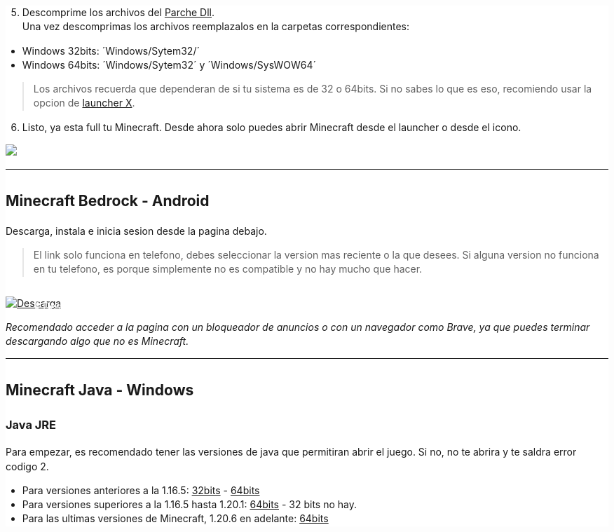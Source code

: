 5. Descomprime los archivos del [Parche Dll](#archivos-necesarios).    
Una vez descomprimas los archivos reemplazalos en la carpetas correspondientes:

- Windows 32bits: ´Windows/Sytem32/´
- Windows 64bits: ´Windows/Sytem32´ y ´Windows/SysWOW64´

> Los archivos recuerda que dependeran de si tu sistema es de 32 o 64bits. Si no sabes lo que es eso, recomiendo usar la opcion de [launcher X](#archivos-necesarios).

6. Listo, ya esta full tu Minecraft. Desde ahora solo puedes abrir Minecraft desde el launcher o desde el icono.

![](https://i.postimg.cc/zXVvvqsN/2023-05-19-16-55-09.png)



---


## Minecraft Bedrock - Android     

Descarga, instala e inicia sesion desde la pagina debajo.

> El link solo funciona en telefono, debes seleccionar la version mas reciente o la que desees. Si alguna version no funciona en tu telefono, es porque simplemente no es compatible y no hay mucho que hacer.

<a href="https://mcpedl.org/downloading/" target="_blank">
 <div style="position: relative; padding-top: 1em">
   <p style="position: absolute; top: 4px; left: 20px; font-size: 14px; color: white; text-indent: 20px">🤍 Descarga Bedrock </p>
   <img src="https://i.postimg.cc/HnDSpf2M/Mini-Descarga.png" alt="Descarga" />
 </div>
</a>

*Recomendado acceder a la pagina con un bloqueador de anuncios o con un navegador como Brave, ya que puedes terminar descargando algo que no es Minecraft.*

---

## Minecraft Java - Windows    

### Java JRE

Para empezar, es recomendado tener las versiones de java que permitiran abrir el juego. Si no, no te abrira y te saldra error codigo 2.       

- Para versiones anteriores a la 1.16.5: [32bits](https://builds.openlogic.com/downloadJDK/openlogic-openjdk-jre/8u412-b08/openlogic-openjdk-jre-8u412-b08-windows-x32.msi) - [64bits](https://builds.openlogic.com/downloadJDK/openlogic-openjdk-jre/8u412-b08/openlogic-openjdk-jre-8u412-b08-windows-x64.msi)   
- Para versiones superiores a la 1.16.5 hasta 1.20.1: [64bits](https://builds.openlogic.com/downloadJDK/openlogic-openjdk-jre/17.0.11+9/openlogic-openjdk-jre-17.0.11+9-windows-x64.msi) - 32 bits no hay.
- Para las ultimas versiones de Minecraft, 1.20.6 en adelante: [64bits](https://builds.openlogic.com/downloadJDK/openlogic-openjdk-jre/21.0.3+9/openlogic-openjdk-jre-21.0.3+9-windows-x64.msi)       
